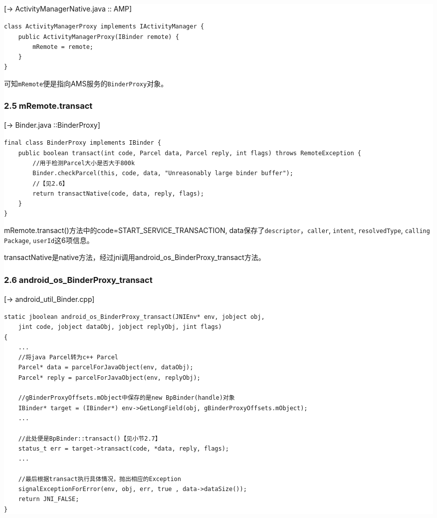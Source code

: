 [-> ActivityManagerNative.java :: AMP]

```
class ActivityManagerProxy implements IActivityManager {
    public ActivityManagerProxy(IBinder remote) {
        mRemote = remote;
    }
}
```

可知`mRemote`便是指向AMS服务的`BinderProxy`对象。

### 2.5 mRemote.transact

[-> Binder.java ::BinderProxy]

```
final class BinderProxy implements IBinder {
    public boolean transact(int code, Parcel data, Parcel reply, int flags) throws RemoteException {
        //用于检测Parcel大小是否大于800k
        Binder.checkParcel(this, code, data, "Unreasonably large binder buffer");
        //【见2.6】
        return transactNative(code, data, reply, flags);
    }
}
```

mRemote.transact()方法中的code=START_SERVICE_TRANSACTION, data保存了`descriptor`，`caller`, `intent`, `resolvedType`, `callingPackage`, `userId`这6项信息。

transactNative是native方法，经过jni调用android_os_BinderProxy_transact方法。

### 2.6 android_os_BinderProxy_transact

[-> android_util_Binder.cpp]

```
static jboolean android_os_BinderProxy_transact(JNIEnv* env, jobject obj,
    jint code, jobject dataObj, jobject replyObj, jint flags)
{
    ...
    //将java Parcel转为c++ Parcel
    Parcel* data = parcelForJavaObject(env, dataObj);
    Parcel* reply = parcelForJavaObject(env, replyObj);

    //gBinderProxyOffsets.mObject中保存的是new BpBinder(handle)对象
    IBinder* target = (IBinder*) env->GetLongField(obj, gBinderProxyOffsets.mObject);
    ...

    //此处便是BpBinder::transact()【见小节2.7】
    status_t err = target->transact(code, *data, reply, flags);
    ...

    //最后根据transact执行具体情况，抛出相应的Exception
    signalExceptionForError(env, obj, err, true , data->dataSize());
    return JNI_FALSE;
}
```
